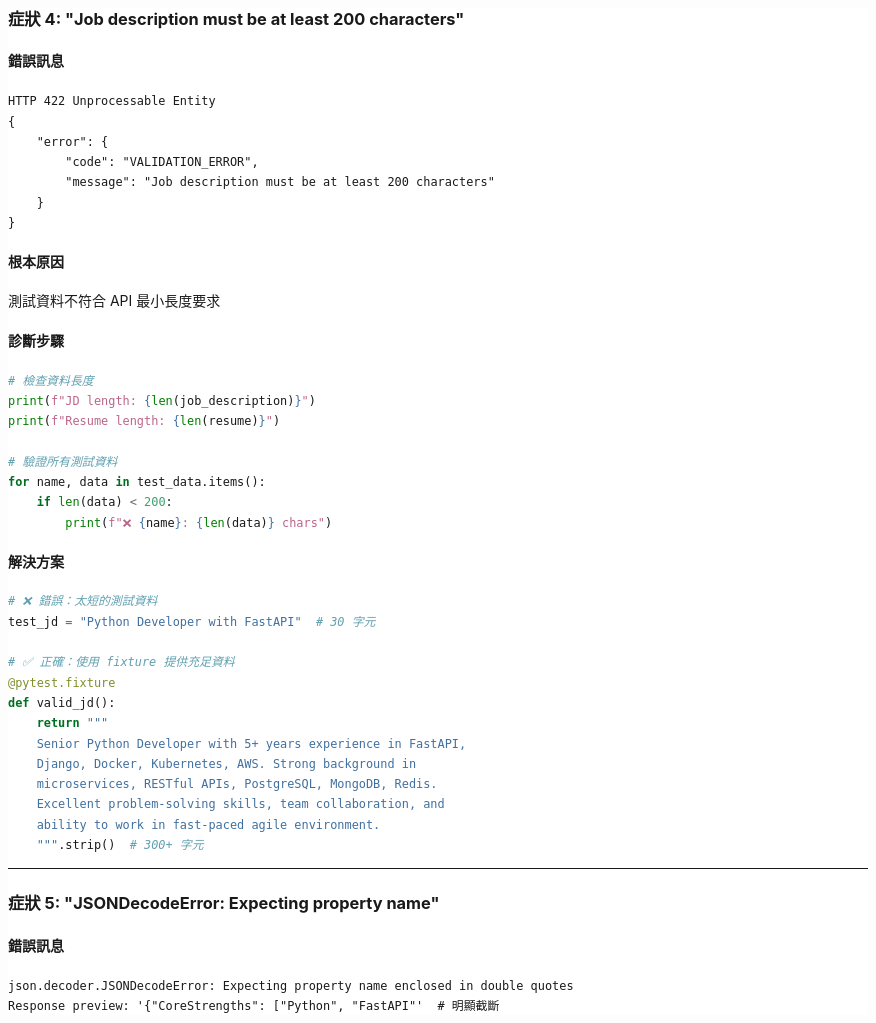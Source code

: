 
### 症狀 4: "Job description must be at least 200 characters"

#### 錯誤訊息
```
HTTP 422 Unprocessable Entity
{
    "error": {
        "code": "VALIDATION_ERROR",
        "message": "Job description must be at least 200 characters"
    }
}
```

#### 根本原因
測試資料不符合 API 最小長度要求

#### 診斷步驟
```python
# 檢查資料長度
print(f"JD length: {len(job_description)}")
print(f"Resume length: {len(resume)}")

# 驗證所有測試資料
for name, data in test_data.items():
    if len(data) < 200:
        print(f"❌ {name}: {len(data)} chars")
```

#### 解決方案
```python
# ❌ 錯誤：太短的測試資料
test_jd = "Python Developer with FastAPI"  # 30 字元

# ✅ 正確：使用 fixture 提供充足資料
@pytest.fixture
def valid_jd():
    return """
    Senior Python Developer with 5+ years experience in FastAPI, 
    Django, Docker, Kubernetes, AWS. Strong background in 
    microservices, RESTful APIs, PostgreSQL, MongoDB, Redis. 
    Excellent problem-solving skills, team collaboration, and 
    ability to work in fast-paced agile environment.
    """.strip()  # 300+ 字元
```

---

### 症狀 5: "JSONDecodeError: Expecting property name"

#### 錯誤訊息
```
json.decoder.JSONDecodeError: Expecting property name enclosed in double quotes
Response preview: '{"CoreStrengths": ["Python", "FastAPI"'  # 明顯截斷
```
